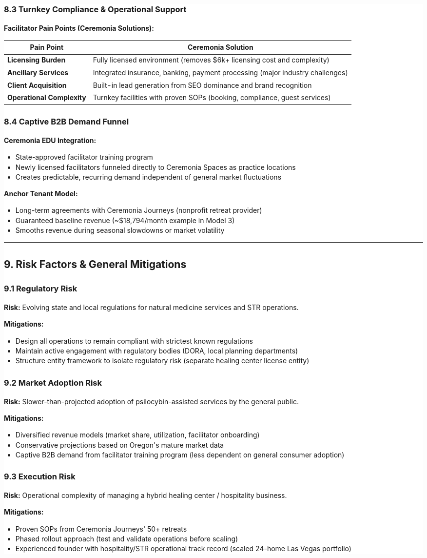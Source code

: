 ### 8.3 Turnkey Compliance & Operational Support

**Facilitator Pain Points (Ceremonia Solutions):**

| Pain Point | Ceremonia Solution |
|------------|-------------------|
| **Licensing Burden** | Fully licensed environment (removes $6k+ licensing cost and complexity) |
| **Ancillary Services** | Integrated insurance, banking, payment processing (major industry challenges) |
| **Client Acquisition** | Built-in lead generation from SEO dominance and brand recognition |
| **Operational Complexity** | Turnkey facilities with proven SOPs (booking, compliance, guest services) |

### 8.4 Captive B2B Demand Funnel

**Ceremonia EDU Integration:**
- State-approved facilitator training program
- Newly licensed facilitators funneled directly to Ceremonia Spaces as practice locations
- Creates predictable, recurring demand independent of general market fluctuations

**Anchor Tenant Model:**
- Long-term agreements with Ceremonia Journeys (nonprofit retreat provider)
- Guaranteed baseline revenue (~$18,794/month example in Model 3)
- Smooths revenue during seasonal slowdowns or market volatility

---

## 9. Risk Factors & General Mitigations

### 9.1 Regulatory Risk

**Risk:** Evolving state and local regulations for natural medicine services and STR operations.

**Mitigations:**
- Design all operations to remain compliant with strictest known regulations
- Maintain active engagement with regulatory bodies (DORA, local planning departments)
- Structure entity framework to isolate regulatory risk (separate healing center license entity)

### 9.2 Market Adoption Risk

**Risk:** Slower-than-projected adoption of psilocybin-assisted services by the general public.

**Mitigations:**
- Diversified revenue models (market share, utilization, facilitator onboarding)
- Conservative projections based on Oregon's mature market data
- Captive B2B demand from facilitator training program (less dependent on general consumer adoption)

### 9.3 Execution Risk

**Risk:** Operational complexity of managing a hybrid healing center / hospitality business.

**Mitigations:**
- Proven SOPs from Ceremonia Journeys' 50+ retreats
- Phased rollout approach (test and validate operations before scaling)
- Experienced founder with hospitality/STR operational track record (scaled 24-home Las Vegas portfolio)
